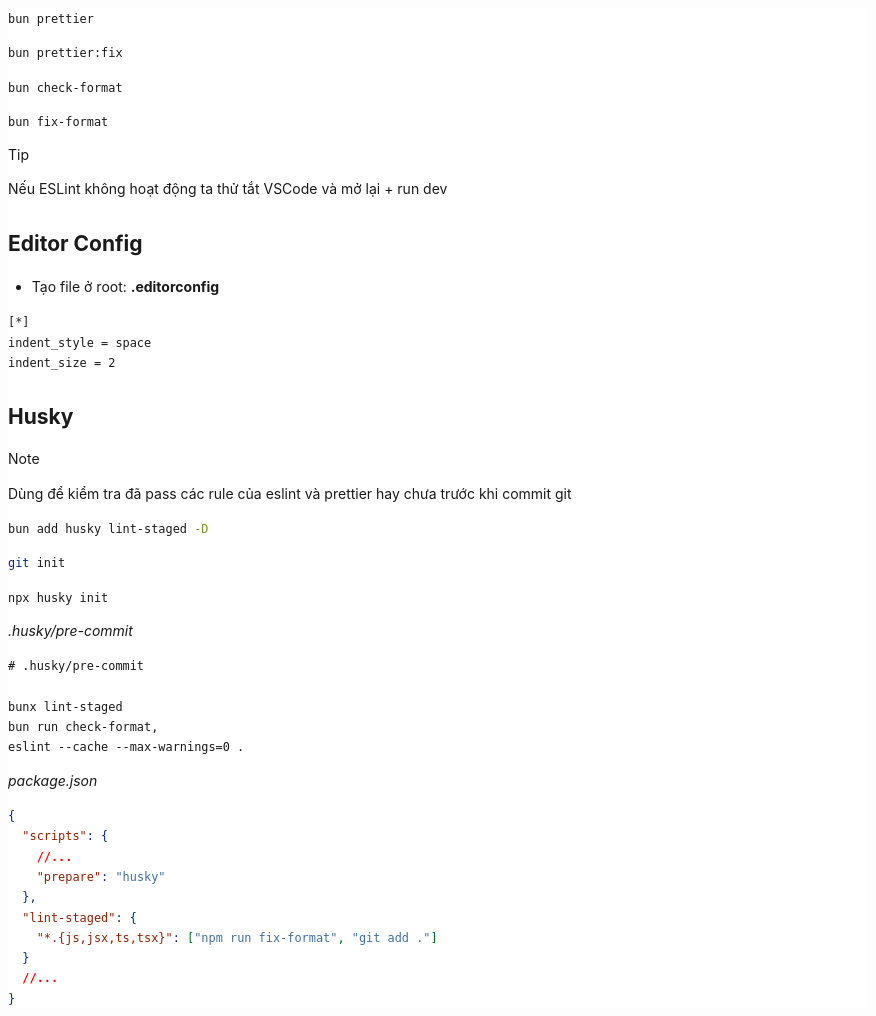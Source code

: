 ```bash
bun prettier
```

```bash
bun prettier:fix
```

```bash
bun check-format
```

```bash
bun fix-format
```

> [!TIP]
> Nếu ESLint không hoạt động ta thử tắt VSCode và mở lại + run dev

## Editor Config

- Tạo file ở root: **.editorconfig**

```
[*]
indent_style = space
indent_size = 2
```

## Husky

> [!NOTE]
> Dùng để kiểm tra đã pass các rule của eslint và prettier hay chưa trước khi commit git

```bash
bun add husky lint-staged -D
```

```bash
git init
```

```bash
npx husky init
```

_.husky/pre-commit_

```
# .husky/pre-commit

bunx lint-staged
bun run check-format,
eslint --cache --max-warnings=0 .
```

_package.json_

```json
{
  "scripts": {
    //...
    "prepare": "husky"
  },
  "lint-staged": {
    "*.{js,jsx,ts,tsx}": ["npm run fix-format", "git add ."]
  }
  //...
}
```
